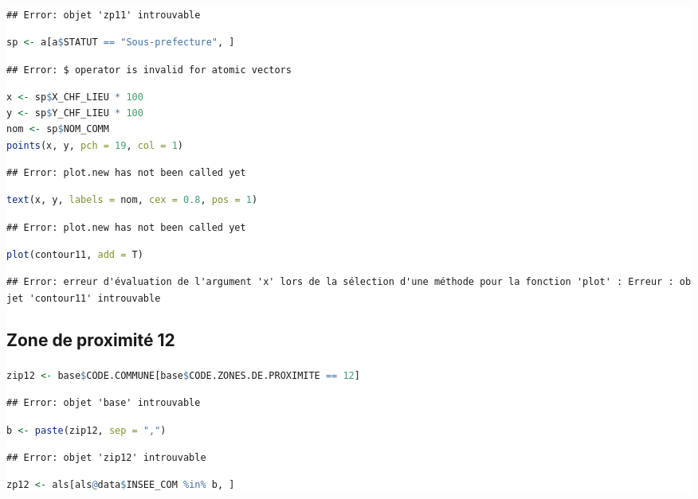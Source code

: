 ```
## Error: objet 'zp11' introuvable
```

```r
sp <- a[a$STATUT == "Sous-prefecture", ]
```

```
## Error: $ operator is invalid for atomic vectors
```

```r
x <- sp$X_CHF_LIEU * 100
y <- sp$Y_CHF_LIEU * 100
nom <- sp$NOM_COMM
points(x, y, pch = 19, col = 1)
```

```
## Error: plot.new has not been called yet
```

```r
text(x, y, labels = nom, cex = 0.8, pos = 1)
```

```
## Error: plot.new has not been called yet
```

```r
plot(contour11, add = T)
```

```
## Error: erreur d'évaluation de l'argument 'x' lors de la sélection d'une méthode pour la fonction 'plot' : Erreur : objet 'contour11' introuvable
```

Zone de proximité 12
--------------------


```r
zip12 <- base$CODE.COMMUNE[base$CODE.ZONES.DE.PROXIMITE == 12]
```

```
## Error: objet 'base' introuvable
```

```r
b <- paste(zip12, sep = ",")
```

```
## Error: objet 'zip12' introuvable
```

```r
zp12 <- als[als@data$INSEE_COM %in% b, ]
```
